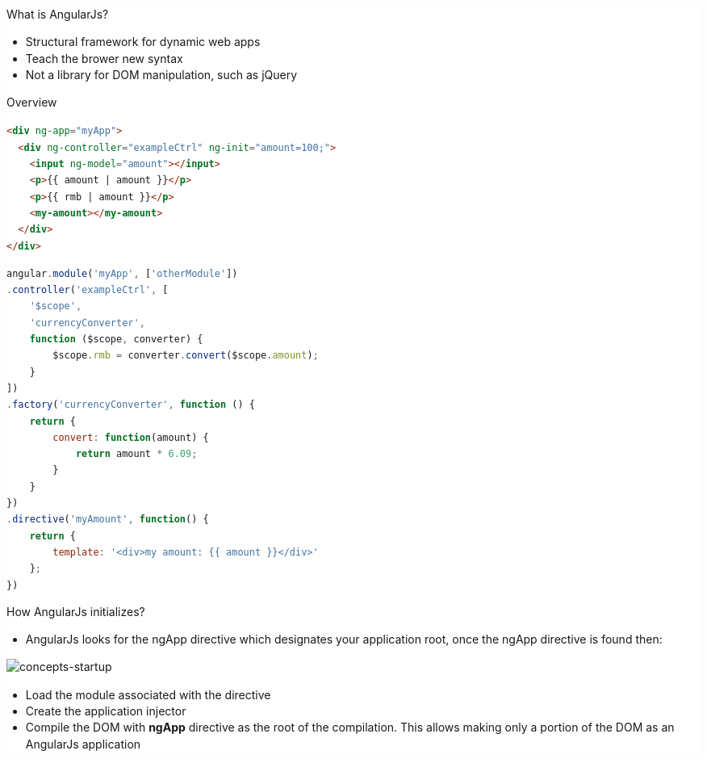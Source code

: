 What is AngularJs?

- Structural framework for dynamic web apps 
- Teach the brower new syntax 
- Not a library for DOM manipulation, such as jQuery



Overview

```html
<div ng-app="myApp">
  <div ng-controller="exampleCtrl" ng-init="amount=100;">
    <input ng-model="amount"></input>
    <p>{{ amount | amount }}</p>
    <p>{{ rmb | amount }}</p>
    <my-amount></my-amount>
  </div>
</div> 
```

```js
angular.module('myApp', ['otherModule'])
.controller('exampleCtrl', [
    '$scope', 
    'currencyConverter', 
    function ($scope, converter) {
        $scope.rmb = converter.convert($scope.amount);
    }
])
.factory('currencyConverter', function () {
    return {
        convert: function(amount) { 
            return amount * 6.09;
        }
    }
})
.directive('myAmount', function() {
    return {
        template: '<div>my amount: {{ amount }}</div>'
    };
})
```



How AngularJs initializes?


- AngularJs looks for the ngApp directive which designates your application root, once the ngApp directive is found then:


![concepts-startup](../dist/img/concepts-startup.png)

- Load the module associated with the directive
- Create the application injector
- Compile the DOM with **ngApp** directive as the root of the compilation. This allows making only a portion of the DOM as an AngularJs application
